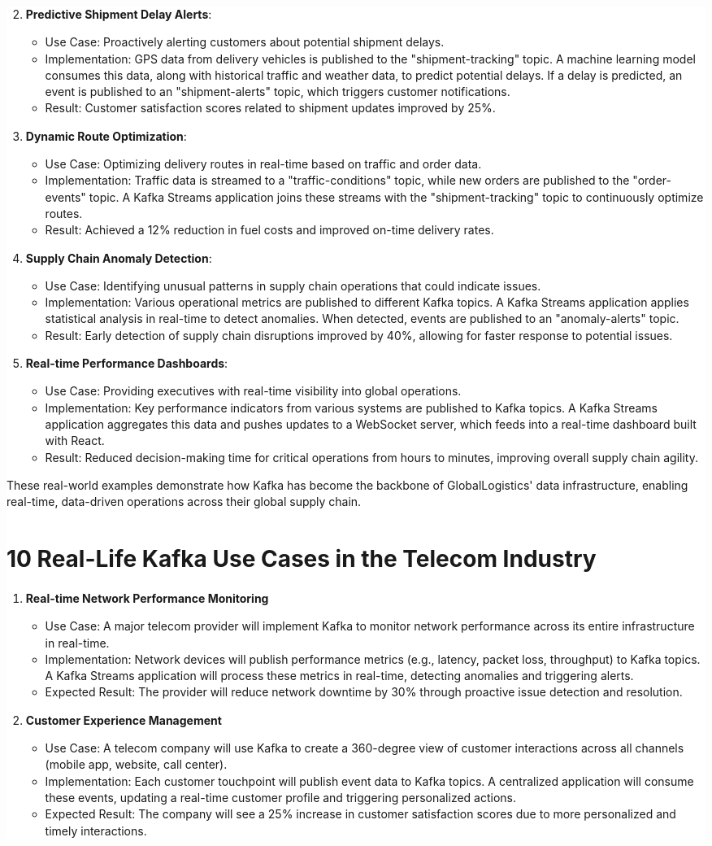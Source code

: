 2. **Predictive Shipment Delay Alerts**:

   - Use Case: Proactively alerting customers about potential shipment delays.
   - Implementation: GPS data from delivery vehicles is published to the "shipment-tracking" topic. A machine learning model consumes this data, along with historical traffic and weather data, to predict potential delays. If a delay is predicted, an event is published to an "shipment-alerts" topic, which triggers customer notifications.
   - Result: Customer satisfaction scores related to shipment updates improved by 25%.

3. **Dynamic Route Optimization**:

   - Use Case: Optimizing delivery routes in real-time based on traffic and order data.
   - Implementation: Traffic data is streamed to a "traffic-conditions" topic, while new orders are published to the "order-events" topic. A Kafka Streams application joins these streams with the "shipment-tracking" topic to continuously optimize routes.
   - Result: Achieved a 12% reduction in fuel costs and improved on-time delivery rates.

4. **Supply Chain Anomaly Detection**:

   - Use Case: Identifying unusual patterns in supply chain operations that could indicate issues.
   - Implementation: Various operational metrics are published to different Kafka topics. A Kafka Streams application applies statistical analysis in real-time to detect anomalies. When detected, events are published to an "anomaly-alerts" topic.
   - Result: Early detection of supply chain disruptions improved by 40%, allowing for faster response to potential issues.

5. **Real-time Performance Dashboards**:
   - Use Case: Providing executives with real-time visibility into global operations.
   - Implementation: Key performance indicators from various systems are published to Kafka topics. A Kafka Streams application aggregates this data and pushes updates to a WebSocket server, which feeds into a real-time dashboard built with React.
   - Result: Reduced decision-making time for critical operations from hours to minutes, improving overall supply chain agility.

These real-world examples demonstrate how Kafka has become the backbone of GlobalLogistics' data infrastructure, enabling real-time, data-driven operations across their global supply chain.

# 10 Real-Life Kafka Use Cases in the Telecom Industry

1. **Real-time Network Performance Monitoring**

   - Use Case: A major telecom provider will implement Kafka to monitor network performance across its entire infrastructure in real-time.
   - Implementation: Network devices will publish performance metrics (e.g., latency, packet loss, throughput) to Kafka topics. A Kafka Streams application will process these metrics in real-time, detecting anomalies and triggering alerts.
   - Expected Result: The provider will reduce network downtime by 30% through proactive issue detection and resolution.

2. **Customer Experience Management**

   - Use Case: A telecom company will use Kafka to create a 360-degree view of customer interactions across all channels (mobile app, website, call center).
   - Implementation: Each customer touchpoint will publish event data to Kafka topics. A centralized application will consume these events, updating a real-time customer profile and triggering personalized actions.
   - Expected Result: The company will see a 25% increase in customer satisfaction scores due to more personalized and timely interactions.
